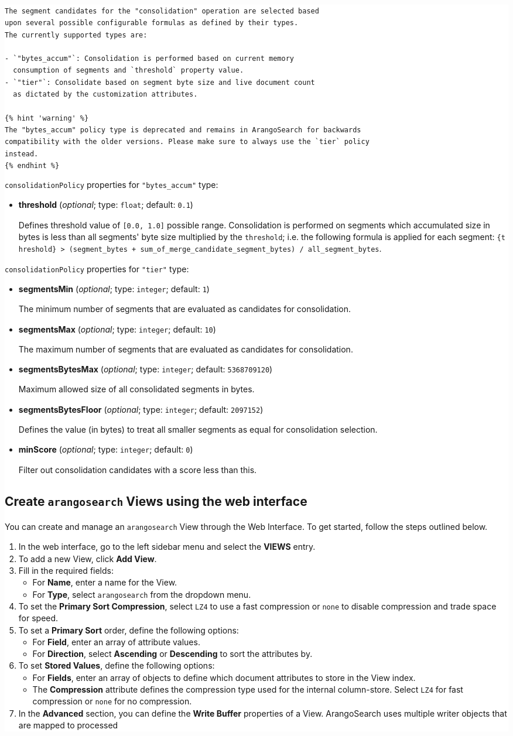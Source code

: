     The segment candidates for the "consolidation" operation are selected based
    upon several possible configurable formulas as defined by their types.
    The currently supported types are:

    - `"bytes_accum"`: Consolidation is performed based on current memory
      consumption of segments and `threshold` property value.
    - `"tier"`: Consolidate based on segment byte size and live document count
      as dictated by the customization attributes.

    {% hint 'warning' %}
    The "bytes_accum" policy type is deprecated and remains in ArangoSearch for backwards
    compatibility with the older versions. Please make sure to always use the `tier` policy
    instead.
    {% endhint %}

  `consolidationPolicy` properties for `"bytes_accum"` type:

  - **threshold** (_optional_; type: `float`; default: `0.1`)

    Defines threshold value of `[0.0, 1.0]` possible range. Consolidation is
    performed on segments which accumulated size in bytes is less than all
    segments' byte size multiplied by the `threshold`; i.e. the following formula
    is applied for each segment:
    `{threshold} > (segment_bytes + sum_of_merge_candidate_segment_bytes) / all_segment_bytes`.

  `consolidationPolicy` properties for `"tier"` type:

  - **segmentsMin** (_optional_; type: `integer`; default: `1`)

    The minimum number of segments that are evaluated as candidates for consolidation.

  - **segmentsMax** (_optional_; type: `integer`; default: `10`)

    The maximum number of segments that are evaluated as candidates for consolidation.

  - **segmentsBytesMax** (_optional_; type: `integer`; default: `5368709120`)

    Maximum allowed size of all consolidated segments in bytes.

  - **segmentsBytesFloor** (_optional_; type: `integer`; default: `2097152`)

    Defines the value (in bytes) to treat all smaller segments as equal for consolidation
    selection.

  - **minScore** (_optional_; type: `integer`; default: `0`)

    Filter out consolidation candidates with a score less than this.

## Create `arangosearch` Views using the web interface

You can create and manage an `arangosearch` View through the Web Interface.
To get started, follow the steps outlined below.

1. In the web interface, go to the left sidebar menu and select
   the **VIEWS** entry.
2. To add a new View, click **Add View**.
3. Fill in the required fields:
   - For **Name**, enter a name for the View.
   - For **Type**, select `arangosearch` from the dropdown menu.
4. To set the **Primary Sort Compression**, select `LZ4` to use a fast compression
     or `none` to disable compression and trade space for speed.
5. To set a **Primary Sort** order, define the following options:
   - For **Field**, enter an array of attribute values. 
   - For **Direction**, select **Ascending** or **Descending** to sort the attributes by.      
6. To set **Stored Values**, define the following options:
   - For **Fields**, enter an array of objects to define which document attributes
     to store in the View index.
   - The **Compression** attribute defines the compression type used for the internal
     column-store. Select `LZ4` for fast compression or `none` for no compression.  
7. In the **Advanced** section, you can define the **Write Buffer** properties of a
   View. ArangoSearch uses multiple writer objects that are mapped to processed